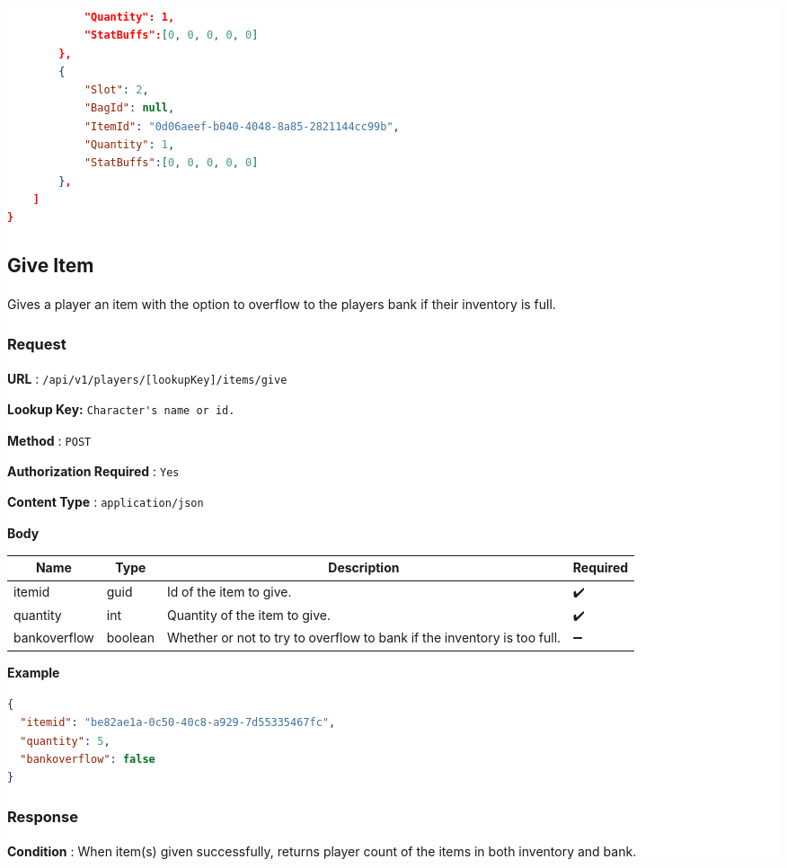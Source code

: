 ```json
            "Quantity": 1,
            "StatBuffs":[0, 0, 0, 0, 0]
        },
        {
            "Slot": 2,
            "BagId": null,
            "ItemId": "0d06aeef-b040-4048-8a85-2821144cc99b",
            "Quantity": 1,
            "StatBuffs":[0, 0, 0, 0, 0]
        },
    ]
}
```

## Give Item

Gives a player an item with the option to overflow to the players bank if their inventory is full.

### Request

**URL** : `/api/v1/players/[lookupKey]/items/give`

**Lookup Key:** `Character's name or id.`

**Method** : `POST`

**Authorization Required** : `Yes`

**Content Type** : `application/json`

**Body**

| Name  | Type | Description | Required |
| ----- | ---- |------------ | -------- |
| itemid | guid | Id of the item to give. | :heavy_check_mark: |
| quantity | int | Quantity of the item to give. | :heavy_check_mark: |
| bankoverflow | boolean | Whether or not to try to overflow to bank if the inventory is too full. | :heavy_minus_sign: |

**Example**

```json
{
  "itemid": "be82ae1a-0c50-40c8-a929-7d55335467fc",
  "quantity": 5,
  "bankoverflow": false
}
```

### Response

**Condition** : When item(s) given successfully, returns player count of the items in both inventory and bank.
